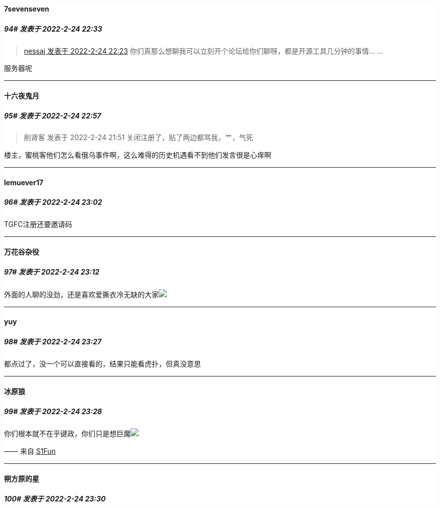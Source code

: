 ####  7sevenseven  
##### 94#       发表于 2022-2-24 22:33

<blockquote><a href="httphttps://bbs.saraba1st.com/2b/forum.php?mod=redirect&amp;goto=findpost&amp;pid=54821125&amp;ptid=2054400" target="_blank">nessaj 发表于 2022-2-24 22:23</a>
你们真那么想聊我可以立刻开个论坛给你们聊呀，都是开源工具几分钟的事情… ...</blockquote>
服务器呢



*****

####  十六夜鬼月  
##### 95#       发表于 2022-2-24 22:57

<blockquote>削肾客 发表于 2022-2-24 21:51
关闭注册了，贴了两边都骂我，艹，气死</blockquote>
楼主，蜜桃客他们怎么看俄乌事件啊，这么难得的历史机遇看不到他们发言很是心痒啊

*****

####  lemuever17  
##### 96#       发表于 2022-2-24 23:02

TGFC注册还要邀请码



*****

####  万花谷杂役  
##### 97#       发表于 2022-2-24 23:12

外面的人聊的没劲，还是喜欢爱撕衣冷无缺的大家<img src="https://static.saraba1st.com/image/smiley/face2017/001.png" referrerpolicy="no-referrer">



*****

####  yuy  
##### 98#       发表于 2022-2-24 23:27

都点过了，没一个可以直接看的，结果只能看虎扑，但真没意思

*****

####  冰原狼  
##### 99#       发表于 2022-2-24 23:28

你们根本就不在乎键政，你们只是想巨魔<img src="https://static.saraba1st.com/image/smiley/face2017/068.png" referrerpolicy="no-referrer">

—— 来自 [S1Fun](https://s1fun.koalcat.com)

*****

####  朔方原的星  
##### 100#       发表于 2022-2-24 23:30
